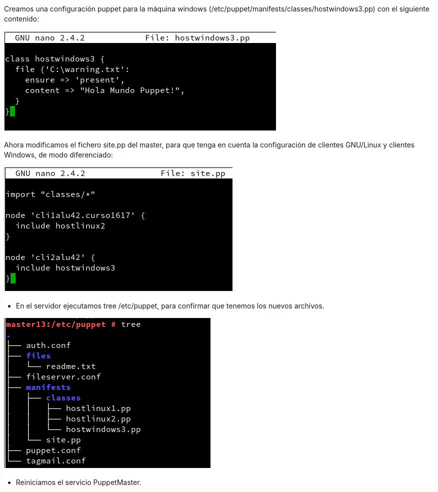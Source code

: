 Creamos una configuración puppet para la máquina windows (/etc/puppet/manifests/classes/hostwindows3.pp) con el siguiente contenido:

![img](./img/captura37.png)

Ahora modificamos el fichero site.pp del master, para que tenga en cuenta la configuración de clientes GNU/Linux y clientes Windows, de modo diferenciado:

![img](./img/captura38.png)

- En el servidor ejecutamos tree /etc/puppet, para confirmar que tenemos los nuevos archivos.

![img](./img/captura39.png)
- Reiniciamos el servicio PuppetMaster.
